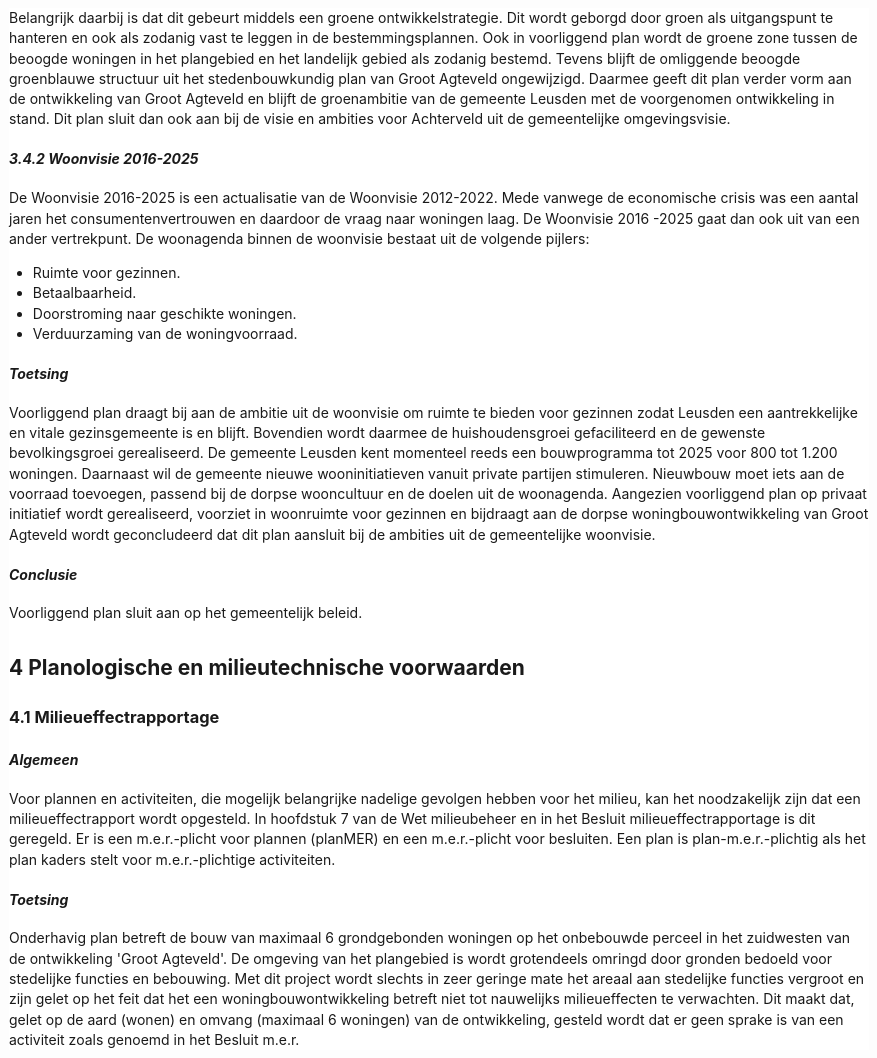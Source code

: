 Belangrijk daarbij is dat dit gebeurt middels een groene ontwikkelstrategie. Dit wordt geborgd door groen als uitgangspunt te hanteren en ook als zodanig vast te leggen in de bestemmingsplannen. Ook in voorliggend plan wordt de groene zone tussen de beoogde woningen in het plangebied en het landelijk gebied als zodanig bestemd. Tevens blijft de omliggende beoogde groenblauwe structuur uit het stedenbouwkundig plan van Groot Agteveld ongewijzigd. Daarmee geeft dit plan verder vorm aan de ontwikkeling van Groot Agteveld en blijft de groenambitie van de gemeente Leusden met de voorgenomen ontwikkeling in stand. Dit plan sluit dan ook aan bij de visie en ambities voor Achterveld uit de gemeentelijke omgevingsvisie.

#### *3.4.2 Woonvisie 2016-2025*

De Woonvisie 2016-2025 is een actualisatie van de Woonvisie 2012-2022. Mede vanwege de economische crisis was een aantal jaren het consumentenvertrouwen en daardoor de vraag naar woningen laag. De Woonvisie 2016 -2025 gaat dan ook uit van een ander vertrekpunt. De woonagenda binnen de woonvisie bestaat uit de volgende pijlers:

- Ruimte voor gezinnen.
- Betaalbaarheid.
- Doorstroming naar geschikte woningen.
- Verduurzaming van de woningvoorraad.

#### *Toetsing*

Voorliggend plan draagt bij aan de ambitie uit de woonvisie om ruimte te bieden voor gezinnen zodat Leusden een aantrekkelijke en vitale gezinsgemeente is en blijft. Bovendien wordt daarmee de huishoudensgroei gefaciliteerd en de gewenste bevolkingsgroei gerealiseerd. De gemeente Leusden kent momenteel reeds een bouwprogramma tot 2025 voor 800 tot 1.200 woningen. Daarnaast wil de gemeente nieuwe wooninitiatieven vanuit private partijen stimuleren. Nieuwbouw moet iets aan de voorraad toevoegen, passend bij de dorpse wooncultuur en de doelen uit de woonagenda. Aangezien voorliggend plan op privaat initiatief wordt gerealiseerd, voorziet in woonruimte voor gezinnen en bijdraagt aan de dorpse woningbouwontwikkeling van Groot Agteveld wordt geconcludeerd dat dit plan aansluit bij de ambities uit de gemeentelijke woonvisie.

#### *Conclusie*

Voorliggend plan sluit aan op het gemeentelijk beleid.

## **4 Planologische en milieutechnische voorwaarden**

### **4.1 Milieueffectrapportage**

#### *Algemeen*

Voor plannen en activiteiten, die mogelijk belangrijke nadelige gevolgen hebben voor het milieu, kan het noodzakelijk zijn dat een milieueffectrapport wordt opgesteld. In hoofdstuk 7 van de Wet milieubeheer en in het Besluit milieueffectrapportage is dit geregeld. Er is een m.e.r.-plicht voor plannen (planMER) en een m.e.r.-plicht voor besluiten. Een plan is plan-m.e.r.-plichtig als het plan kaders stelt voor m.e.r.-plichtige activiteiten.

#### *Toetsing*

Onderhavig plan betreft de bouw van maximaal 6 grondgebonden woningen op het onbebouwde perceel in het zuidwesten van de ontwikkeling 'Groot Agteveld'. De omgeving van het plangebied is wordt grotendeels omringd door gronden bedoeld voor stedelijke functies en bebouwing. Met dit project wordt slechts in zeer geringe mate het areaal aan stedelijke functies vergroot en zijn gelet op het feit dat het een woningbouwontwikkeling betreft niet tot nauwelijks milieueffecten te verwachten. Dit maakt dat, gelet op de aard (wonen) en omvang (maximaal 6 woningen) van de ontwikkeling, gesteld wordt dat er geen sprake is van een activiteit zoals genoemd in het Besluit m.e.r.
